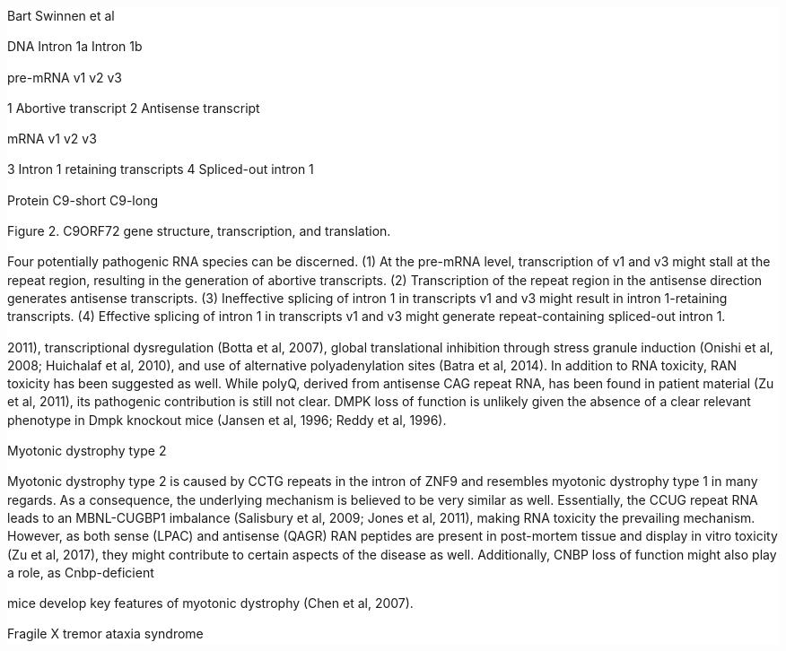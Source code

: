 Bart Swinnen et al

DNA
Intron 1a
Intron 1b

pre-mRNA
v1
v2
v3

1 Abortive transcript
2 Antisense transcript

mRNA
v1
v2
v3

3 Intron 1 retaining transcripts
4 Spliced-out intron 1

Protein
C9-short
C9-long

Figure 2. C9ORF72 gene structure, transcription, and translation.

Four potentially pathogenic RNA species can be discerned. (1) At the pre-mRNA level, transcription of v1 and v3 might stall at the repeat region, resulting in the generation of abortive transcripts. (2) Transcription of the repeat region in the antisense direction generates antisense transcripts. (3) Ineffective splicing of intron 1 in transcripts v1 and v3 might result in intron 1-retaining transcripts. (4) Effective splicing of intron 1 in transcripts v1 and v3 might generate repeat-containing spliced-out intron 1.

2011), transcriptional dysregulation (Botta et al, 2007), global translational inhibition through stress granule induction (Onishi et al, 2008; Huichalaf et al, 2010), and use of alternative polyadenylation sites (Batra et al, 2014). In addition to RNA toxicity, RAN toxicity has been suggested as well. While polyQ, derived from antisense CAG repeat RNA, has been found in patient material (Zu et al, 2011), its pathogenic contribution is still not clear. DMPK loss of function is unlikely given the absence of a clear relevant phenotype in Dmpk knockout mice (Jansen et al, 1996; Reddy et al, 1996).

Myotonic dystrophy type 2

Myotonic dystrophy type 2 is caused by CCTG repeats in the intron of ZNF9 and resembles myotonic dystrophy type 1 in many regards. As a consequence, the underlying mechanism is believed to be very similar as well. Essentially, the CCUG repeat RNA leads to an MBNL-CUGBP1 imbalance (Salisbury et al, 2009; Jones et al, 2011), making RNA toxicity the prevailing mechanism. However, as both sense (LPAC) and antisense (QAGR) RAN peptides are present in post-mortem tissue and display in vitro toxicity (Zu et al, 2017), they might contribute to certain aspects of the disease as well. Additionally, CNBP loss of function might also play a role, as Cnbp-deficient

mice develop key features of myotonic dystrophy (Chen et al, 2007).

Fragile X tremor ataxia syndrome
